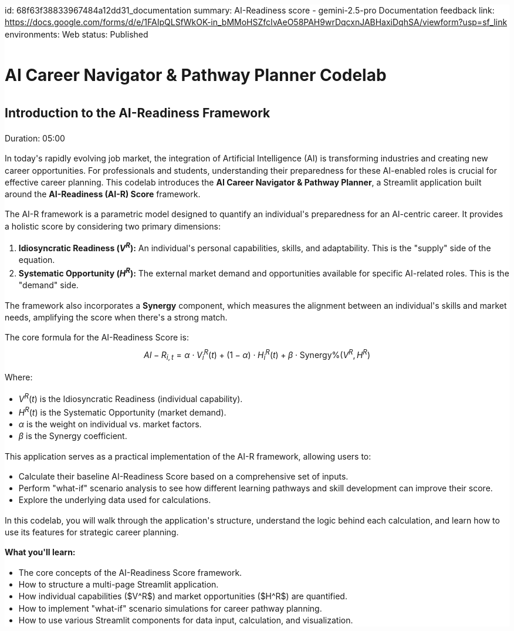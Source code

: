 id: 68f63f38833967484a12dd31_documentation
summary: AI-Readiness score - gemini-2.5-pro Documentation
feedback link: https://docs.google.com/forms/d/e/1FAIpQLSfWkOK-in_bMMoHSZfcIvAeO58PAH9wrDqcxnJABHaxiDqhSA/viewform?usp=sf_link
environments: Web
status: Published
# AI Career Navigator & Pathway Planner Codelab

## Introduction to the AI-Readiness Framework
Duration: 05:00

In today's rapidly evolving job market, the integration of Artificial Intelligence (AI) is transforming industries and creating new career opportunities. For professionals and students, understanding their preparedness for these AI-enabled roles is crucial for effective career planning. This codelab introduces the **AI Career Navigator & Pathway Planner**, a Streamlit application built around the **AI-Readiness (AI-R) Score** framework.

The AI-R framework is a parametric model designed to quantify an individual's preparedness for an AI-centric career. It provides a holistic score by considering two primary dimensions:
1.  **Idiosyncratic Readiness ($V^R$):** An individual's personal capabilities, skills, and adaptability. This is the "supply" side of the equation.
2.  **Systematic Opportunity ($H^R$):** The external market demand and opportunities available for specific AI-related roles. This is the "demand" side.

The framework also incorporates a **Synergy** component, which measures the alignment between an individual's skills and market needs, amplifying the score when there's a strong match.

The core formula for the AI-Readiness Score is:
$$ AI-R_{i,t} = \alpha \cdot V^R_i(t) + (1-\alpha) \cdot H^R_i(t) + \beta \cdot \text{Synergy}\%(V^R, H^R) $$

Where:
-   $V^R(t)$ is the Idiosyncratic Readiness (individual capability).
-   $H^R(t)$ is the Systematic Opportunity (market demand).
-   $\alpha$ is the weight on individual vs. market factors.
-   $\beta$ is the Synergy coefficient.

This application serves as a practical implementation of the AI-R framework, allowing users to:
*   Calculate their baseline AI-Readiness Score based on a comprehensive set of inputs.
*   Perform "what-if" scenario analysis to see how different learning pathways and skill development can improve their score.
*   Explore the underlying data used for calculations.

In this codelab, you will walk through the application's structure, understand the logic behind each calculation, and learn how to use its features for strategic career planning.

<aside class="positive">
<b>What you'll learn:</b>
<ul>
    <li>The core concepts of the AI-Readiness Score framework.</li>
    <li>How to structure a multi-page Streamlit application.</li>
    <li>How individual capabilities ($V^R$) and market opportunities ($H^R$) are quantified.</li>
    <li>How to implement "what-if" scenario simulations for career pathway planning.</li>
    <li>How to use various Streamlit components for data input, calculation, and visualization.</li>
</ul>
</aside>
